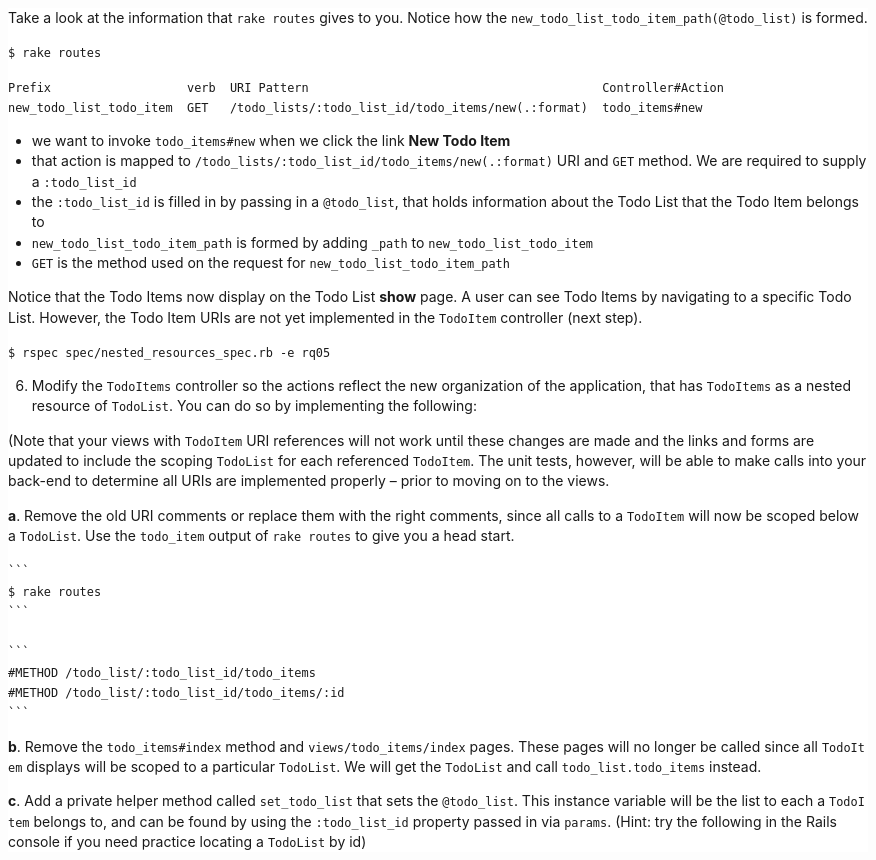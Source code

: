   Take a look at the information that `rake routes` gives to you. Notice how the `new_todo_list_todo_item_path(@todo_list)` is formed.

  ```
  $ rake routes
  ```

  ```
  Prefix                   verb  URI Pattern                                         Controller#Action
  new_todo_list_todo_item  GET   /todo_lists/:todo_list_id/todo_items/new(.:format)  todo_items#new
  ```

  - we want to invoke `todo_items#new` when we click the link **New Todo Item**
  - that action is mapped to `/todo_lists/:todo_list_id/todo_items/new(.:format)` URI and `GET` method. We are required to supply a `:todo_list_id`
  - the `:todo_list_id` is filled in by passing in a `@todo_list`, that holds information about the Todo List that the Todo Item belongs to
  - `new_todo_list_todo_item_path` is formed by adding `_path` to `new_todo_list_todo_item`
  - `GET` is the method used on the request for `new_todo_list_todo_item_path`

  Notice that the Todo Items now display on the Todo List **show** page. A user can see Todo Items by navigating to a specific Todo List.
  However, the Todo Item URIs are not yet implemented in the `TodoItem` controller (next step).

  ```
  $ rspec spec/nested_resources_spec.rb -e rq05
  ```

6. Modify the `TodoItems` controller so the actions reflect the new organization of the application, that has `TodoItems` as a nested resource of `TodoList`. You can do so by implementing the following:

  (Note that your views with `TodoItem` URI references will not work until these changes are made and the links and forms are updated to include the scoping `TodoList` for each referenced `TodoItem`. The unit tests, however, will be able to make calls into your back-end to determine all URIs are implemented properly – prior to moving on to the views.

  **a**. Remove the old URI comments or replace them with the right comments, since all calls to a `TodoItem` will now be scoped below a `TodoList`. Use the `todo_item` output of `rake routes` to give you a head start.

    ```
    $ rake routes
    ```

    ```
    #METHOD /todo_list/:todo_list_id/todo_items
    #METHOD /todo_list/:todo_list_id/todo_items/:id
    ```

  **b**. Remove the `todo_items#index` method and `views/todo_items/index` pages. These pages will no longer be called since all `TodoItem` displays will be scoped to a particular `TodoList`. We will get the `TodoList` and call `todo_list.todo_items` instead.
  
  **c**. Add a private helper method called `set_todo_list` that sets the `@todo_list`. This instance variable will be the list to each a `TodoItem` belongs to, and can be found by using the `:todo_list_id` property passed in via `params`. (Hint: try the following in the Rails console if you need practice locating a `TodoList` by id)
